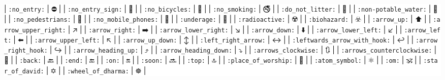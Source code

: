 |                 `:no_entry:`                 |   ⛔   |
|              `:no_entry_sign:`               |   🚫   |
|               `:no_bicycles:`                |   🚳   |
|                `:no_smoking:`                |   🚭   |
|              `:do_not_litter:`               |   🚯   |
|            `:non-potable_water:`             |   🚱   |
|              `:no_pedestrians:`              |   🚷   |
|             `:no_mobile_phones:`             |   📵   |
|                 `:underage:`                 |   🔞   |
|               `:radioactive:`                |   ☢️   |
|                `:biohazard:`                 |   ☣️   |
|                 `:arrow_up:`                 |   ⬆️   |
|            `:arrow_upper_right:`             |   ↗️   |
|               `:arrow_right:`                |   ➡️   |
|            `:arrow_lower_right:`             |   ↘️   |
|                `:arrow_down:`                |   ⬇️   |
|             `:arrow_lower_left:`             |   ↙️   |
|                `:arrow_left:`                |   ⬅️   |
|             `:arrow_upper_left:`             |   ↖️   |
|              `:arrow_up_down:`               |   ↕️   |
|             `:left_right_arrow:`             |   ↔️   |
|        `:leftwards_arrow_with_hook:`         |   ↩️   |
|             `:arrow_right_hook:`             |   ↪️   |
|             `:arrow_heading_up:`             |   ⤴️   |
|            `:arrow_heading_down:`            |   ⤵️   |
|             `:arrows_clockwise:`             |   🔃   |
|         `:arrows_counterclockwise:`          |   🔄   |
|                   `:back:`                   |   🔙   |
|                   `:end:`                    |   🔚   |
|                    `:on:`                    |   🔛   |
|                   `:soon:`                   |   🔜   |
|                   `:top:`                    |   🔝   |
|             `:place_of_worship:`             |   🛐   |
|               `:atom_symbol:`                |   ⚛️   |
|                    `:om:`                    |   🕉️   |
|              `:star_of_david:`               |   ✡️   |
|             `:wheel_of_dharma:`              |   ☸️   |